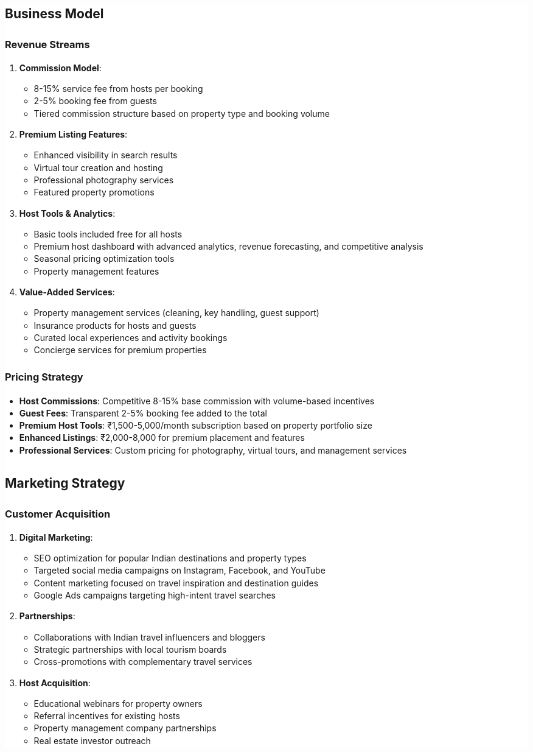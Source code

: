 ## Business Model

### Revenue Streams
1. **Commission Model**:
   - 8-15% service fee from hosts per booking
   - 2-5% booking fee from guests
   - Tiered commission structure based on property type and booking volume

2. **Premium Listing Features**:
   - Enhanced visibility in search results
   - Virtual tour creation and hosting
   - Professional photography services
   - Featured property promotions

3. **Host Tools & Analytics**:
   - Basic tools included free for all hosts
   - Premium host dashboard with advanced analytics, revenue forecasting, and competitive analysis
   - Seasonal pricing optimization tools
   - Property management features

4. **Value-Added Services**:
   - Property management services (cleaning, key handling, guest support)
   - Insurance products for hosts and guests
   - Curated local experiences and activity bookings
   - Concierge services for premium properties

### Pricing Strategy
- **Host Commissions**: Competitive 8-15% base commission with volume-based incentives
- **Guest Fees**: Transparent 2-5% booking fee added to the total
- **Premium Host Tools**: ₹1,500-5,000/month subscription based on property portfolio size
- **Enhanced Listings**: ₹2,000-8,000 for premium placement and features
- **Professional Services**: Custom pricing for photography, virtual tours, and management services

## Marketing Strategy

### Customer Acquisition
1. **Digital Marketing**:
   - SEO optimization for popular Indian destinations and property types
   - Targeted social media campaigns on Instagram, Facebook, and YouTube
   - Content marketing focused on travel inspiration and destination guides
   - Google Ads campaigns targeting high-intent travel searches

2. **Partnerships**:
   - Collaborations with Indian travel influencers and bloggers
   - Strategic partnerships with local tourism boards
   - Cross-promotions with complementary travel services

3. **Host Acquisition**:
   - Educational webinars for property owners
   - Referral incentives for existing hosts
   - Property management company partnerships
   - Real estate investor outreach
